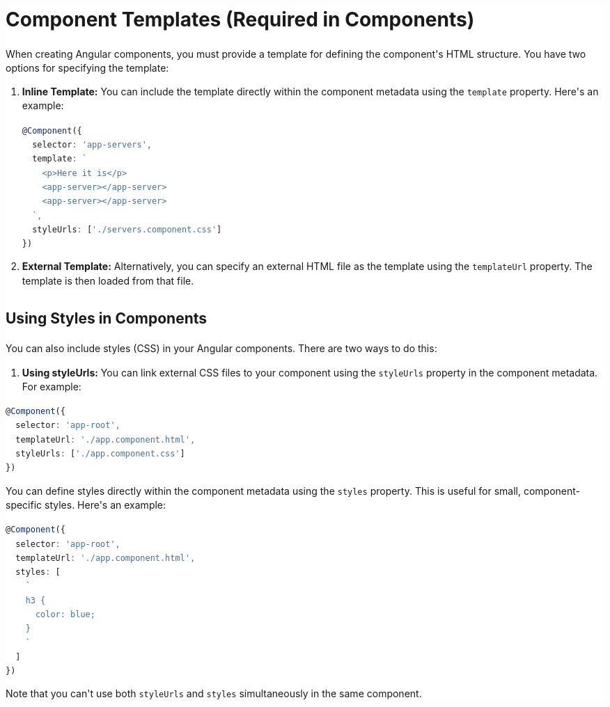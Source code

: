 # Component Templates (Required in Components)

When creating Angular components, you must provide a template for defining the component's HTML structure. You have two options for specifying the template:

1. **Inline Template:**
   You can include the template directly within the component metadata using the `template` property. Here's an example:

   ```typescript
   @Component({
     selector: 'app-servers',
     template: `
       <p>Here it is</p>
       <app-server></app-server>
       <app-server></app-server>
     `,
     styleUrls: ['./servers.component.css']
   })
1. **External Template:**
   Alternatively, you can specify an external HTML file as the template using the `templateUrl` property. The template is then loaded from that file.
## Using Styles in Components
You can also include styles (CSS) in your Angular components. There are two ways to do this:

1. **Using styleUrls:**
   You can link external CSS files to your component using the `styleUrls` property in the component metadata. For example:
```typescript
@Component({
  selector: 'app-root',
  templateUrl: './app.component.html',
  styleUrls: ['./app.component.css']
})
```

   You can define styles directly within the component metadata using the `styles` property. 
   This is useful for small, component-specific styles. Here's an example:
```typescript
@Component({
  selector: 'app-root',
  templateUrl: './app.component.html',
  styles: [
    `
    h3 {
      color: blue;
    }
    `
  ]
})
```
Note that you can't use both `styleUrls` and `styles` simultaneously in the same component.
